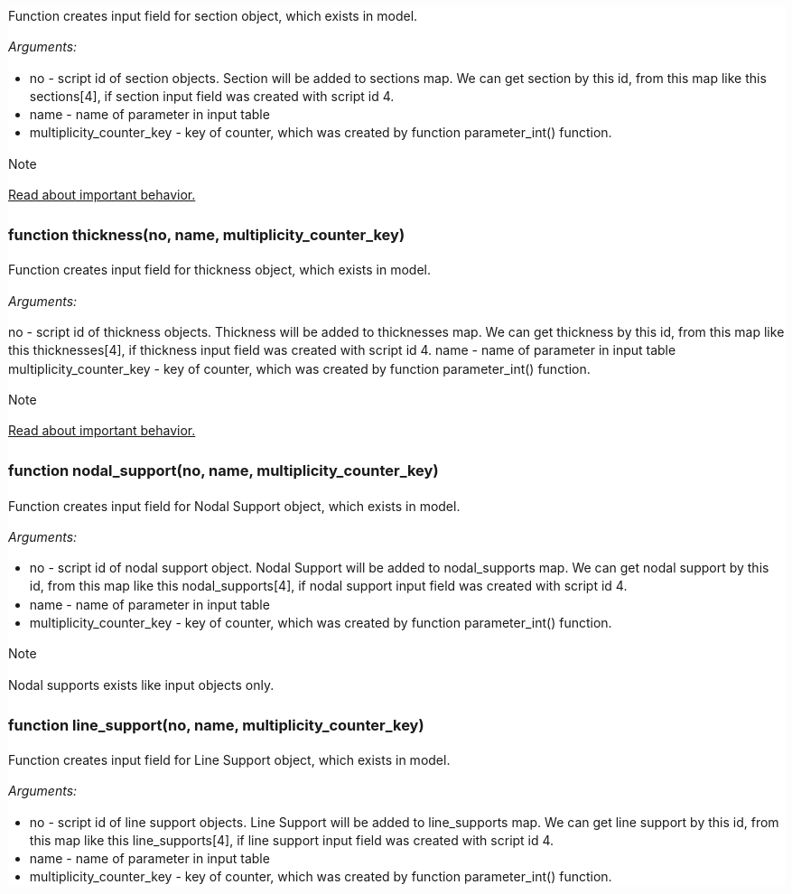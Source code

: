 Function creates input field for section object, which exists in model.

*Arguments:*

* no - script id of section objects. Section will be added to sections map. We can get section by this id, from this map like this sections[4], if section input field was created with script id 4.
* name - name of parameter in input table
* multiplicity_counter_key - key of counter, which was created by function parameter_int() function.

> [!NOTE] 
> [Read about important behavior.](#important-behavior-of-input-and-generated-objects)

### function thickness(no, name, multiplicity_counter_key)

Function creates input field for thickness object, which exists in model.

*Arguments:*

no - script id of thickness objects. Thickness will be added to thicknesses map. We can get thickness by this id, from this map like this thicknesses[4], if thickness input field was created with script id 4.
name - name of parameter in input table
multiplicity_counter_key - key of counter, which was created by function parameter_int() function.

> [!NOTE] 
> [Read about important behavior.](#important-behavior-of-input-and-generated-objects)

### function nodal_support(no, name, multiplicity_counter_key)

Function creates input field for Nodal Support object, which exists in model.

*Arguments:*

* no - script id of nodal support object. Nodal Support will be added to nodal_supports map. We can get nodal support by this id, from this map like this nodal_supports[4], if nodal support input field was created with script id 4.
* name - name of parameter in input table
* multiplicity_counter_key - key of counter, which was created by function parameter_int() function.

> [!NOTE] 
> Nodal supports exists like input objects only.

### function line_support(no, name, multiplicity_counter_key)

Function creates input field for Line Support object, which exists in model.

*Arguments:*

* no - script id of line support objects. Line Support will be added to line_supports map. We can get line support by this id, from this map like this line_supports[4], if line support input field was created with script id 4.
* name - name of parameter in input table
* multiplicity_counter_key - key of counter, which was created by function parameter_int() function.

